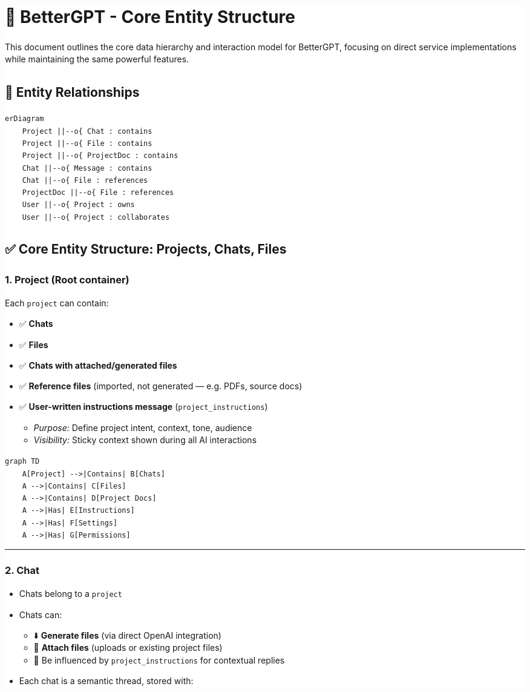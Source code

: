 # 🌟 BetterGPT - Core Entity Structure

This document outlines the core data hierarchy and interaction model for BetterGPT, focusing on direct service implementations while maintaining the same powerful features.

## 🔄 Entity Relationships

```mermaid
erDiagram
    Project ||--o{ Chat : contains
    Project ||--o{ File : contains
    Project ||--o{ ProjectDoc : contains
    Chat ||--o{ Message : contains
    Chat ||--o{ File : references
    ProjectDoc ||--o{ File : references
    User ||--o{ Project : owns
    User ||--o{ Project : collaborates
```

## ✅ Core Entity Structure: Projects, Chats, Files

### 1. **Project** (Root container)

Each `project` can contain:

* ✅ **Chats**
* ✅ **Files**
* ✅ **Chats with attached/generated files**
* ✅ **Reference files** (imported, not generated — e.g. PDFs, source docs)
* ✅ **User-written instructions message** (`project_instructions`)

  * *Purpose:* Define project intent, context, tone, audience
  * *Visibility:* Sticky context shown during all AI interactions

```mermaid
graph TD
    A[Project] -->|Contains| B[Chats]
    A -->|Contains| C[Files]
    A -->|Contains| D[Project Docs]
    A -->|Has| E[Instructions]
    A -->|Has| F[Settings]
    A -->|Has| G[Permissions]
```

---

### 2. **Chat**

* Chats belong to a `project`
* Chats can:

  * ⬇️ **Generate files** (via direct OpenAI integration)
  * 📎 **Attach files** (uploads or existing project files)
  * 🧠 Be influenced by `project_instructions` for contextual replies
* Each chat is a semantic thread, stored with:
